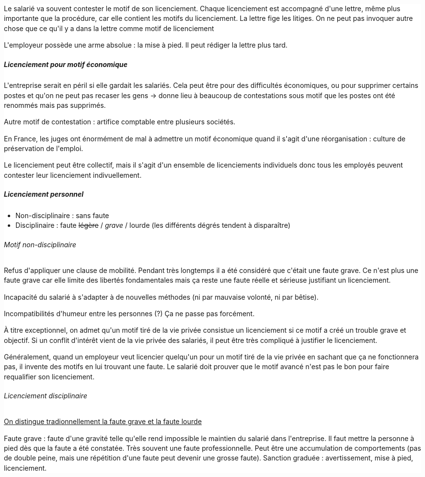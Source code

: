 Le salarié va souvent contester le motif de son licenciement.
Chaque licenciement est accompagné d'une lettre, même plus importante que la procédure, car elle contient les motifs du licenciement.
La lettre fige les litiges. On ne peut pas invoquer autre chose que ce qu'il y a dans la lettre comme motif de licenciement

L'employeur possède une arme absolue : la mise à pied. Il peut rédiger la lettre plus tard.

##### Licenciement pour motif économique

L'entreprise serait en péril si elle gardait les salariés.
Cela peut être pour des difficultés économiques, ou pour supprimer certains postes et qu'on ne peut pas recaser les gens → donne lieu à beaucoup de contestations sous motif que les postes ont été renommés mais pas supprimés.

Autre motif de contestation : artifice comptable entre plusieurs sociétés.

En France, les juges ont énormément de mal à admettre un motif économique quand il s'agit d'une réorganisation : culture de préservation de l'emploi.

Le licenciement peut être collectif, mais il s'agit d'un ensemble de licenciements individuels donc tous les employés peuvent contester leur licenciement indivuellement.

##### Licenciement personnel

* Non-disciplinaire : sans faute
* Disciplinaire : faute ~~légère~~ / *grave* / lourde (les différents dégrés tendent à disparaître)

###### Motif non-disciplinaire

Refus d'appliquer une clause de mobilité.
Pendant très longtemps il a été considéré que c'était une faute grave. Ce n'est plus une faute grave car elle limite des libertés fondamentales mais ça reste une faute réelle et sérieuse justifiant un licenciement.

Incapacité du salarié à s'adapter à de nouvelles méthodes (ni par mauvaise volonté, ni par bêtise).

Incompatibilités d'humeur entre les personnes (?)
Ça ne passe pas forcément.

À titre exceptionnel, on admet qu'un motif tiré de la vie privée consistue un licenciement si ce motif a créé un trouble grave et objectif.
Si un conflit d'intérêt vient de la vie privée des salariés, il peut être très compliqué à justifier le licenciement.

Généralement, quand un employeur veut licencier quelqu'un pour un motif tiré de la vie privée en sachant que ça ne fonctionnera pas, il invente des motifs en lui trouvant une faute.
Le salarié doit prouver que le motif avancé n'est pas le bon pour faire requalifier son licenciement.

###### Licenciement disciplinaire

[On distingue tradionnellement la faute grave et la faute lourde](https://www.service-public.fr/particuliers/vosdroits/F1137)

Faute grave : faute d'une gravité telle qu'elle rend impossible le maintien du salarié dans l'entreprise.
Il faut mettre la personne à pied dès que la faute a été constatée.
Très souvent une faute professionnelle. Peut être une accumulation de comportements (pas de double peine, mais une répétition d'une faute peut devenir une grosse faute).
Sanction graduée : avertissement, mise à pied, licenciement.
